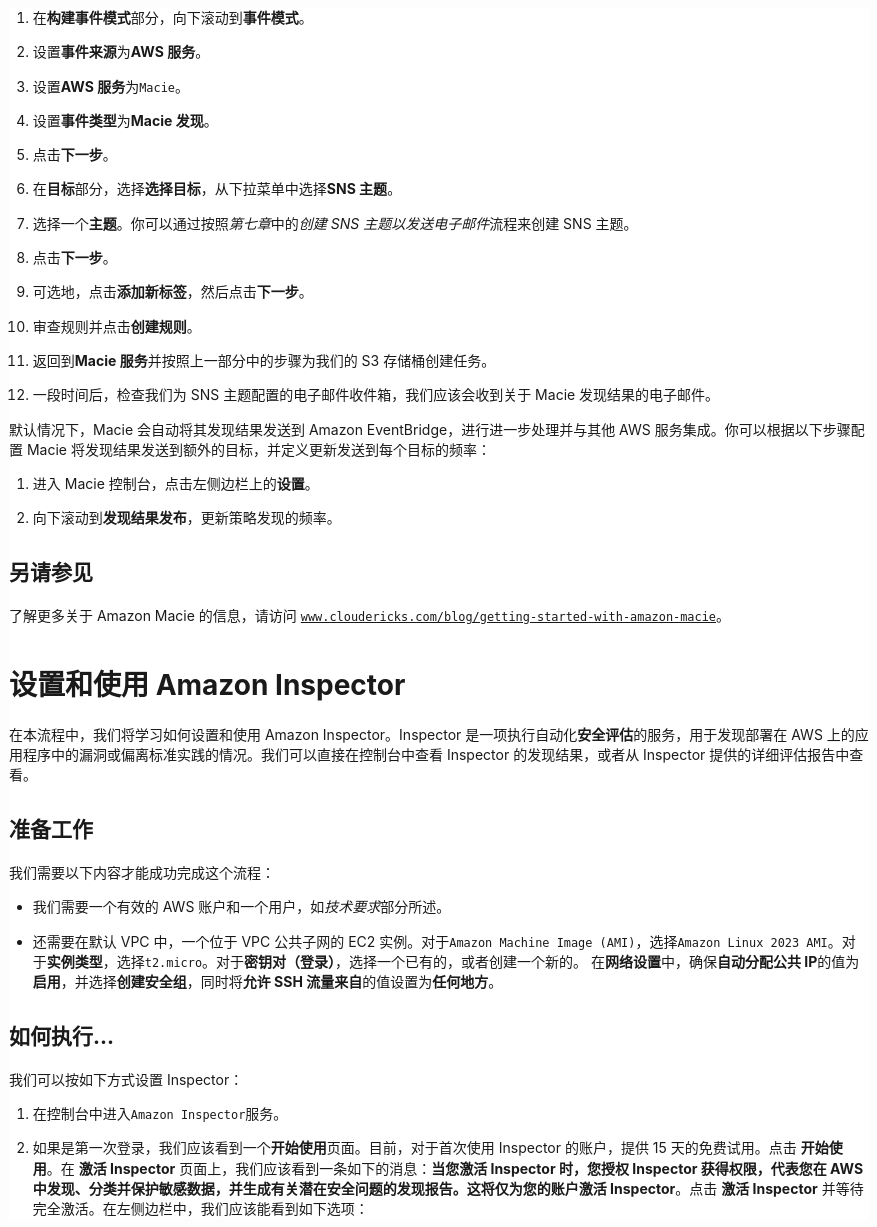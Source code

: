 1.  在**构建事件模式**部分，向下滚动到**事件模式**。

1.  设置**事件来源**为**AWS 服务**。

1.  设置**AWS 服务**为`Macie`。

1.  设置**事件类型**为**Macie 发现**。

1.  点击**下一步**。

1.  在**目标**部分，选择**选择目标**，从下拉菜单中选择**SNS 主题**。

1.  选择一个**主题**。你可以通过按照*第七章*中的*创建 SNS 主题以发送电子邮件*流程来创建 SNS 主题。

1.  点击**下一步**。

1.  可选地，点击**添加新标签**，然后点击**下一步**。

1.  审查规则并点击**创建规则**。

1.  返回到**Macie 服务**并按照上一部分中的步骤为我们的 S3 存储桶创建任务。

1.  一段时间后，检查我们为 SNS 主题配置的电子邮件收件箱，我们应该会收到关于 Macie 发现结果的电子邮件。

默认情况下，Macie 会自动将其发现结果发送到 Amazon EventBridge，进行进一步处理并与其他 AWS 服务集成。你可以根据以下步骤配置 Macie 将发现结果发送到额外的目标，并定义更新发送到每个目标的频率：

1.  进入 Macie 控制台，点击左侧边栏上的**设置**。

1.  向下滚动到**发现结果发布**，更新策略发现的频率。

## 另请参见

了解更多关于 Amazon Macie 的信息，请访问 [`www.cloudericks.com/blog/getting-started-with-amazon-macie`](https://www.cloudericks.com/blog/getting-started-with-amazon-macie)。

# 设置和使用 Amazon Inspector

在本流程中，我们将学习如何设置和使用 Amazon Inspector。Inspector 是一项执行自动化**安全评估**的服务，用于发现部署在 AWS 上的应用程序中的漏洞或偏离标准实践的情况。我们可以直接在控制台中查看 Inspector 的发现结果，或者从 Inspector 提供的详细评估报告中查看。

## 准备工作

我们需要以下内容才能成功完成这个流程：

+   我们需要一个有效的 AWS 账户和一个用户，如*技术要求*部分所述。

+   还需要在默认 VPC 中，一个位于 VPC 公共子网的 EC2 实例。对于`Amazon Machine Image (AMI)`，选择`Amazon Linux 2023 AMI`。对于**实例类型**，选择`t2.micro`。对于**密钥对（登录）**，选择一个已有的，或者创建一个新的。 在**网络设置**中，确保**自动分配公共 IP**的值为**启用**，并选择**创建安全组**，同时将**允许 SSH 流量来自**的值设置为**任何地方**。

## 如何执行...

我们可以按如下方式设置 Inspector：

1.  在控制台中进入`Amazon Inspector`服务。

1.  如果是第一次登录，我们应该看到一个**开始使用**页面。目前，对于首次使用 Inspector 的账户，提供 15 天的免费试用。点击 **开始使用**。在 **激活 Inspector** 页面上，我们应该看到一条如下的消息：**当您激活 Inspector 时，您授权 Inspector 获得权限，代表您在 AWS 中发现、分类并保护敏感数据，并生成有关潜在安全问题的发现报告。这将仅为您的账户激活 Inspector**。点击 **激活 Inspector** 并等待完全激活。在左侧边栏中，我们应该能看到如下选项：
